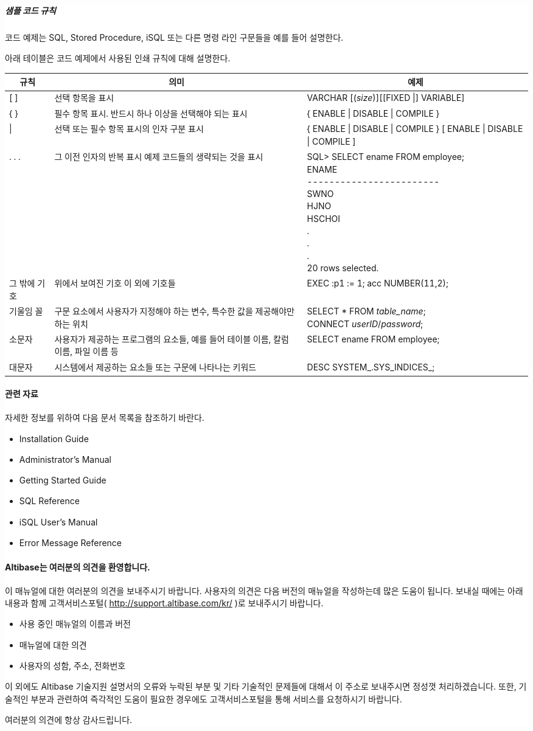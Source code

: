 ##### 샘플 코드 규칙

코드 예제는 SQL, Stored Procedure, iSQL 또는 다른 명령 라인 구문들을 예를 들어
설명한다.

아래 테이블은 코드 예제에서 사용된 인쇄 규칙에 대해 설명한다.

| 규칙         | 의미                                                         | 예제                                                         |
| ------------ | ------------------------------------------------------------ | ------------------------------------------------------------ |
| [ ]          | 선택 항목을 표시                                             | VARCHAR [(*size*)][[FIXED \|] VARIABLE]                      |
| { }          | 필수 항목 표시. 반드시 하나 이상을 선택해야 되는 표시        | { ENABLE \| DISABLE \| COMPILE }                             |
| \|           | 선택 또는 필수 항목 표시의 인자 구분 표시                    | { ENABLE \| DISABLE \| COMPILE } [ ENABLE \| DISABLE \| COMPILE ] |
| . . .        | 그 이전 인자의 반복 표시 예제 코드들의 생략되는 것을 표시    | SQL\> SELECT ename FROM employee; <br/>ENAME<br/> ------------------------<br/> SWNO<br/> HJNO<br/> HSCHOI<br/> .<br/> .<br/> . <br/>20 rows selected. |
| 그 밖에 기호 | 위에서 보여진 기호 이 외에 기호들                            | EXEC :p1 := 1; acc NUMBER(11,2);                             |
| 기울임 꼴    | 구문 요소에서 사용자가 지정해야 하는 변수, 특수한 값을 제공해야만 하는 위치 | SELECT \* FROM *table_name*;<br/> CONNECT *userID*/*password*; |
| 소문자       | 사용자가 제공하는 프로그램의 요소들, 예를 들어 테이블 이름, 칼럼 이름, 파일 이름 등 | SELECT ename FROM employee;                                  |
| 대문자       | 시스템에서 제공하는 요소들 또는 구문에 나타나는 키워드       | DESC SYSTEM_.SYS_INDICES_;                                   |

#### 관련 자료

자세한 정보를 위하여 다음 문서 목록을 참조하기 바란다.

-   Installation Guide

-   Administrator’s Manual

-   Getting Started Guide

-   SQL Reference

-   iSQL User’s Manual

-   Error Message Reference

#### Altibase는 여러분의 의견을 환영합니다.

이 매뉴얼에 대한 여러분의 의견을 보내주시기 바랍니다. 사용자의 의견은 다음
버전의 매뉴얼을 작성하는데 많은 도움이 됩니다. 보내실 때에는 아래 내용과 함께
고객서비스포털( http://support.altibase.com/kr/ )로 보내주시기 바랍니다.

-   사용 중인 매뉴얼의 이름과 버전

-   매뉴얼에 대한 의견

-   사용자의 성함, 주소, 전화번호

이 외에도 Altibase 기술지원 설명서의 오류와 누락된 부분 및 기타 기술적인
문제들에 대해서 이 주소로 보내주시면 정성껏 처리하겠습니다. 또한, 기술적인
부분과 관련하여 즉각적인 도움이 필요한 경우에도 고객서비스포털을 통해 서비스를
요청하시기 바랍니다.

여러분의 의견에 항상 감사드립니다.
